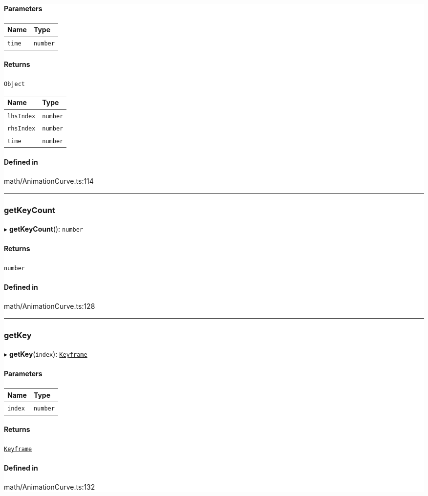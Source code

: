 #### Parameters

| Name | Type |
| :------ | :------ |
| `time` | `number` |

#### Returns

`Object`

| Name | Type |
| :------ | :------ |
| `lhsIndex` | `number` |
| `rhsIndex` | `number` |
| `time` | `number` |

#### Defined in

math/AnimationCurve.ts:114

___

### getKeyCount

▸ **getKeyCount**(): `number`

#### Returns

`number`

#### Defined in

math/AnimationCurve.ts:128

___

### getKey

▸ **getKey**(`index`): [`Keyframe`](Keyframe.md)

#### Parameters

| Name | Type |
| :------ | :------ |
| `index` | `number` |

#### Returns

[`Keyframe`](Keyframe.md)

#### Defined in

math/AnimationCurve.ts:132
